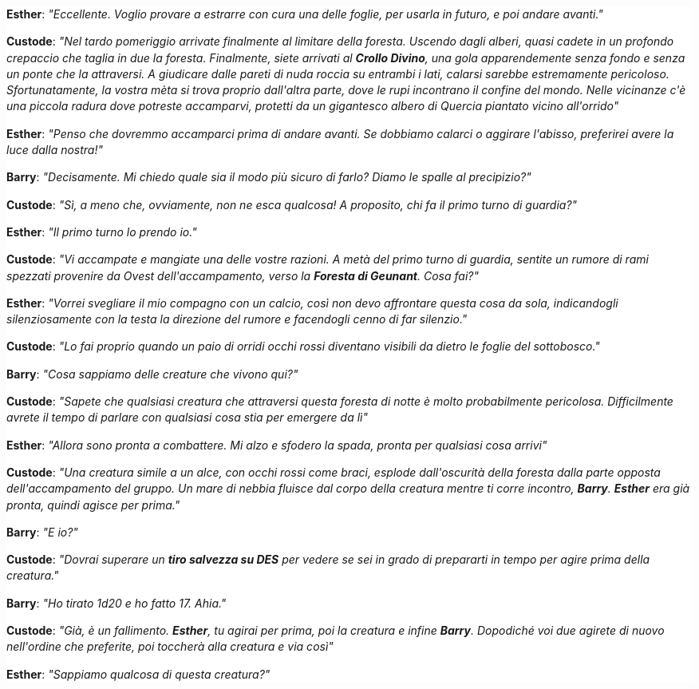  **Esther**: _"Eccellente. Voglio provare a estrarre con cura una delle foglie, per usarla in futuro, e poi andare avanti."_

 **Custode**: _"Nel tardo pomeriggio arrivate finalmente al limitare della foresta. Uscendo dagli alberi, quasi cadete in un profondo crepaccio che taglia in due la foresta. Finalmente, siete arrivati al **Crollo Divino**, una gola apparendemente senza fondo e senza un ponte che la attraversi. A giudicare dalle pareti di nuda roccia su entrambi i lati, calarsi sarebbe estremamente pericoloso. Sfortunatamente, la vostra mèta si trova proprio dall'altra parte, dove le rupi incontrano il confine del mondo. Nelle vicinanze c'è una piccola radura dove potreste accamparvi, protetti da un gigantesco albero di Quercia piantato vicino all'orrido"_

 **Esther**: _"Penso che dovremmo accamparci prima di andare avanti. Se dobbiamo calarci o aggirare l'abisso, preferirei avere la luce dalla nostra!"_

 **Barry**: _"Decisamente. Mi chiedo quale sia il modo più sicuro di farlo? Diamo le spalle al precipizio?"_

 **Custode**: _"Sì, a meno che, ovviamente, non ne esca qualcosa! A proposito, chi fa il primo turno di guardia?"_

 **Esther**: _"Il primo turno lo prendo io."_

 **Custode**: _"Vi accampate e mangiate una delle vostre razioni. A metà del primo turno di guardia, sentite un rumore di rami spezzati provenire da Ovest dell'accampamento, verso la **Foresta di Geunant**. Cosa fai?"_

 **Esther**: _"Vorrei svegliare il mio compagno con un calcio, così non devo affrontare questa cosa da sola, indicandogli silenziosamente con la testa la direzione del rumore e facendogli cenno di far silenzio."_

 **Custode**: _"Lo fai proprio quando un paio di orridi occhi rossi diventano visibili da dietro le foglie del sottobosco."_

 **Barry**: _"Cosa sappiamo delle creature che vivono qui?"_

 **Custode**: _"Sapete che qualsiasi creatura che attraversi questa foresta di notte è molto probabilmente pericolosa. Difficilmente avrete il tempo di parlare con qualsiasi cosa stia per emergere da lì"_

 **Esther**: _"Allora sono pronta a combattere. Mi alzo e sfodero la spada, pronta per qualsiasi cosa arrivi"_

 **Custode**: _"Una creatura simile a un alce, con occhi rossi come braci, esplode dall'oscurità della foresta dalla parte opposta dell'accampamento del gruppo. Un mare di nebbia fluisce dal corpo della creatura mentre ti corre incontro, **Barry**. **Esther** era già pronta, quindi agisce per prima."_
 
 **Barry**: _"E io?"_

 **Custode**: _"Dovrai superare un **tiro salvezza su DES** per vedere se sei in grado di prepararti in tempo per agire prima della creatura."_

 **Barry**: _"Ho tirato 1d20 e ho fatto 17. Ahia."_

 **Custode**: _"Già, è un fallimento. **Esther**, tu agirai per prima, poi la creatura e infine **Barry**. Dopodiché voi due agirete di nuovo nell'ordine che preferite, poi toccherà alla creatura e via così"_

 **Esther**: _"Sappiamo qualcosa di questa creatura?"_
